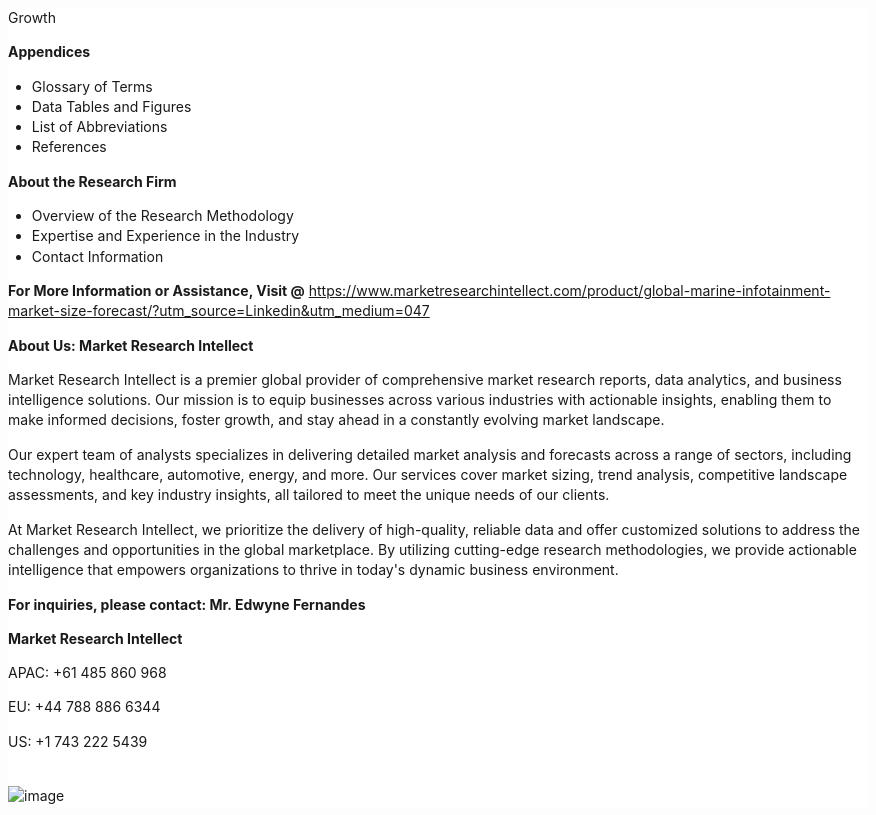 Growth</li></ul><p><strong>Appendices</strong></p><ul><li>Glossary of Terms</li><li>Data Tables and Figures</li><li>List of Abbreviations</li><li>References</li></ul><p><strong>About the Research Firm</strong></p><ul><li>Overview of the Research Methodology</li><li>Expertise and Experience in the Industry</li><li>Contact Information</li></ul></div><div class="article-main__content" data-test-id="publishing-text-block"><p><span class="font-[700]"><strong>For More Information or Assistance, Visit @</strong>&nbsp;<a href="https://www.marketresearchintellect.com/product/global-marine-infotainment-market-size-forecast/?utm_source=Linkedin&utm_medium=047">https://www.marketresearchintellect.com/product/global-marine-infotainment-market-size-forecast/?utm_source=Linkedin&utm_medium=047</a></span></p><p><strong>About Us: Market Research Intellect</strong></p><p>Market Research Intellect is a premier global provider of comprehensive market research reports, data analytics, and business intelligence solutions. Our mission is to equip businesses across various industries with actionable insights, enabling them to make informed decisions, foster growth, and stay ahead in a constantly evolving market landscape.</p><p>Our expert team of analysts specializes in delivering detailed market analysis and forecasts across a range of sectors, including technology, healthcare, automotive, energy, and more. Our services cover market sizing, trend analysis, competitive landscape assessments, and key industry insights, all tailored to meet the unique needs of our clients.</p><p>At Market Research Intellect, we prioritize the delivery of high-quality, reliable data and offer customized solutions to address the challenges and opportunities in the global marketplace. By utilizing cutting-edge research methodologies, we provide actionable intelligence that empowers organizations to thrive in today's dynamic business environment.</p><p><strong>For inquiries, please contact: Mr. Edwyne Fernandes</strong></p><p><strong>Market Research Intellect</strong></p><p>APAC: +61 485 860 968</p><p>EU: +44 788 886 6344</p><p>US: +1 743 222 5439</p></div><div class="article-main__content" data-test-id="publishing-text-block">&nbsp;</div>
![image](https://github.com/user-attachments/assets/024c10d6-1523-41a3-96e2-7ef983cda6dd)

